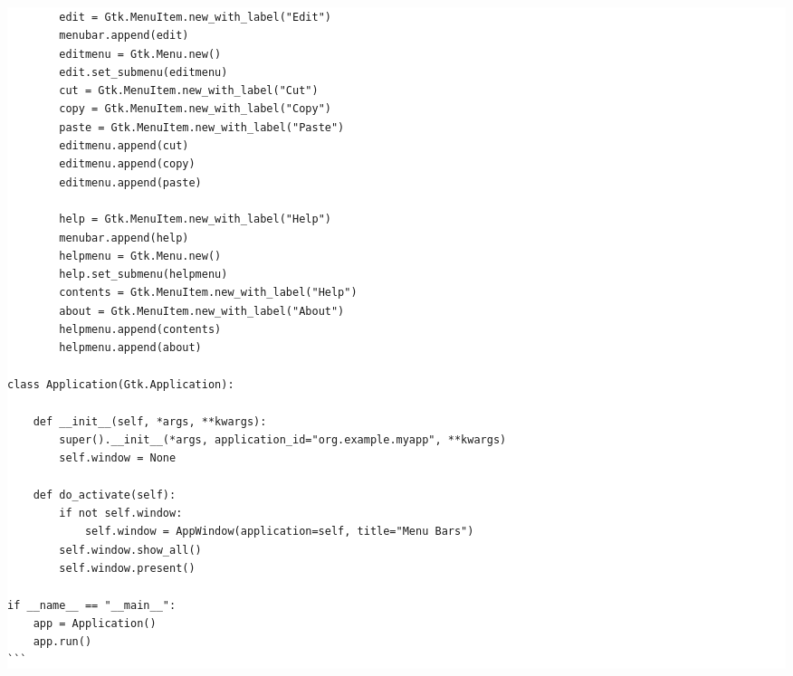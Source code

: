             edit = Gtk.MenuItem.new_with_label("Edit")
            menubar.append(edit)
            editmenu = Gtk.Menu.new()
            edit.set_submenu(editmenu)
            cut = Gtk.MenuItem.new_with_label("Cut")
            copy = Gtk.MenuItem.new_with_label("Copy")
            paste = Gtk.MenuItem.new_with_label("Paste")
            editmenu.append(cut)
            editmenu.append(copy) 
            editmenu.append(paste)

            help = Gtk.MenuItem.new_with_label("Help")
            menubar.append(help)
            helpmenu = Gtk.Menu.new()
            help.set_submenu(helpmenu)
            contents = Gtk.MenuItem.new_with_label("Help")
            about = Gtk.MenuItem.new_with_label("About")
            helpmenu.append(contents)
            helpmenu.append(about)

    class Application(Gtk.Application):

        def __init__(self, *args, **kwargs):
            super().__init__(*args, application_id="org.example.myapp", **kwargs)
            self.window = None

        def do_activate(self):
            if not self.window:
                self.window = AppWindow(application=self, title="Menu Bars")
            self.window.show_all()
            self.window.present()

    if __name__ == "__main__":
        app = Application()
        app.run()
    ```